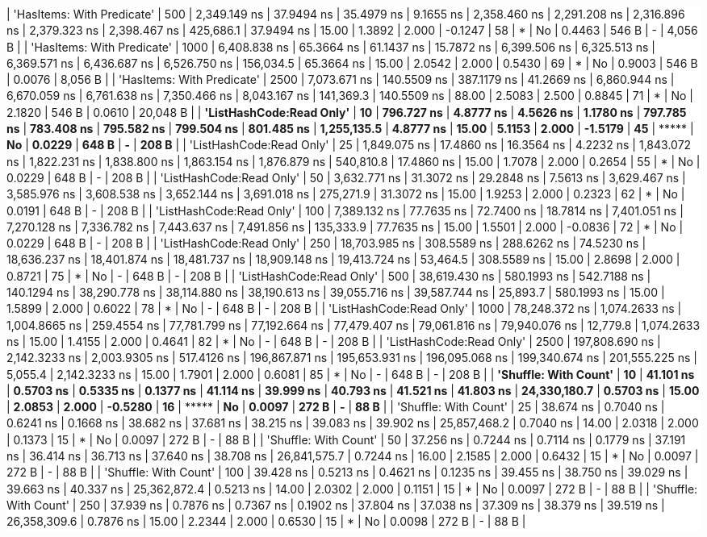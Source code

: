 | &#39;HasItems: With Predicate&#39; |   500 |   2,349.149 ns |    37.9494 ns |    35.4979 ns |   9.1655 ns |   2,358.460 ns |   2,291.208 ns |   2,316.896 ns |   2,379.323 ns |   2,398.467 ns |     425,686.1 |     37.9494 ns |      15.00 |   1.3892 |  2.000 |  -0.1247 |   58 |            * |       No | 0.4463 |     546 B |      - |   4,056 B |
| &#39;HasItems: With Predicate&#39; |  1000 |   6,408.838 ns |    65.3664 ns |    61.1437 ns |  15.7872 ns |   6,399.506 ns |   6,325.513 ns |   6,369.571 ns |   6,436.687 ns |   6,526.750 ns |     156,034.5 |     65.3664 ns |      15.00 |   2.0542 |  2.000 |   0.5430 |   69 |            * |       No | 0.9003 |     546 B | 0.0076 |   8,056 B |
| &#39;HasItems: With Predicate&#39; |  2500 |   7,073.671 ns |   140.5509 ns |   387.1179 ns |  41.2669 ns |   6,860.944 ns |   6,670.059 ns |   6,761.638 ns |   7,350.466 ns |   8,043.167 ns |     141,369.3 |    140.5509 ns |      88.00 |   2.5083 |  2.500 |   0.8845 |   71 |            * |       No | 2.1820 |     546 B | 0.0610 |  20,048 B |
|   **&#39;ListHashCode:Read Only&#39;** |    **10** |     **796.727 ns** |     **4.8777 ns** |     **4.5626 ns** |   **1.1780 ns** |     **797.785 ns** |     **783.408 ns** |     **795.582 ns** |     **799.504 ns** |     **801.485 ns** |   **1,255,135.5** |      **4.8777 ns** |      **15.00** |   **5.1153** |  **2.000** |  **-1.5179** |   **45** |            ***** |       **No** | **0.0229** |     **648 B** |      **-** |     **208 B** |
|   &#39;ListHashCode:Read Only&#39; |    25 |   1,849.075 ns |    17.4860 ns |    16.3564 ns |   4.2232 ns |   1,843.072 ns |   1,822.231 ns |   1,838.800 ns |   1,863.154 ns |   1,876.879 ns |     540,810.8 |     17.4860 ns |      15.00 |   1.7078 |  2.000 |   0.2654 |   55 |            * |       No | 0.0229 |     648 B |      - |     208 B |
|   &#39;ListHashCode:Read Only&#39; |    50 |   3,632.771 ns |    31.3072 ns |    29.2848 ns |   7.5613 ns |   3,629.467 ns |   3,585.976 ns |   3,608.538 ns |   3,652.144 ns |   3,691.018 ns |     275,271.9 |     31.3072 ns |      15.00 |   1.9253 |  2.000 |   0.2323 |   62 |            * |       No | 0.0191 |     648 B |      - |     208 B |
|   &#39;ListHashCode:Read Only&#39; |   100 |   7,389.132 ns |    77.7635 ns |    72.7400 ns |  18.7814 ns |   7,401.051 ns |   7,270.128 ns |   7,336.782 ns |   7,443.637 ns |   7,491.856 ns |     135,333.9 |     77.7635 ns |      15.00 |   1.5501 |  2.000 |  -0.0836 |   72 |            * |       No | 0.0229 |     648 B |      - |     208 B |
|   &#39;ListHashCode:Read Only&#39; |   250 |  18,703.985 ns |   308.5589 ns |   288.6262 ns |  74.5230 ns |  18,636.237 ns |  18,401.874 ns |  18,481.737 ns |  18,909.148 ns |  19,413.724 ns |      53,464.5 |    308.5589 ns |      15.00 |   2.8698 |  2.000 |   0.8721 |   75 |            * |       No |      - |     648 B |      - |     208 B |
|   &#39;ListHashCode:Read Only&#39; |   500 |  38,619.430 ns |   580.1993 ns |   542.7188 ns | 140.1294 ns |  38,290.778 ns |  38,114.880 ns |  38,190.613 ns |  39,055.716 ns |  39,587.744 ns |      25,893.7 |    580.1993 ns |      15.00 |   1.5899 |  2.000 |   0.6022 |   78 |            * |       No |      - |     648 B |      - |     208 B |
|   &#39;ListHashCode:Read Only&#39; |  1000 |  78,248.372 ns | 1,074.2633 ns | 1,004.8665 ns | 259.4554 ns |  77,781.799 ns |  77,192.664 ns |  77,479.407 ns |  79,061.816 ns |  79,940.076 ns |      12,779.8 |  1,074.2633 ns |      15.00 |   1.4155 |  2.000 |   0.4641 |   82 |            * |       No |      - |     648 B |      - |     208 B |
|   &#39;ListHashCode:Read Only&#39; |  2500 | 197,808.690 ns | 2,142.3233 ns | 2,003.9305 ns | 517.4126 ns | 196,867.871 ns | 195,653.931 ns | 196,095.068 ns | 199,340.674 ns | 201,555.225 ns |       5,055.4 |  2,142.3233 ns |      15.00 |   1.7901 |  2.000 |   0.6081 |   85 |            * |       No |      - |     648 B |      - |     208 B |
|      **&#39;Shuffle: With Count&#39;** |    **10** |      **41.101 ns** |     **0.5703 ns** |     **0.5335 ns** |   **0.1377 ns** |      **41.114 ns** |      **39.999 ns** |      **40.793 ns** |      **41.521 ns** |      **41.803 ns** |  **24,330,180.7** |      **0.5703 ns** |      **15.00** |   **2.0853** |  **2.000** |  **-0.5280** |   **16** |            ***** |       **No** | **0.0097** |     **272 B** |      **-** |      **88 B** |
|      &#39;Shuffle: With Count&#39; |    25 |      38.674 ns |     0.7040 ns |     0.6241 ns |   0.1668 ns |      38.682 ns |      37.681 ns |      38.215 ns |      39.083 ns |      39.902 ns |  25,857,468.2 |      0.7040 ns |      14.00 |   2.0318 |  2.000 |   0.1373 |   15 |            * |       No | 0.0097 |     272 B |      - |      88 B |
|      &#39;Shuffle: With Count&#39; |    50 |      37.256 ns |     0.7244 ns |     0.7114 ns |   0.1779 ns |      37.191 ns |      36.414 ns |      36.713 ns |      37.640 ns |      38.708 ns |  26,841,575.7 |      0.7244 ns |      16.00 |   2.1585 |  2.000 |   0.6432 |   15 |            * |       No | 0.0097 |     272 B |      - |      88 B |
|      &#39;Shuffle: With Count&#39; |   100 |      39.428 ns |     0.5213 ns |     0.4621 ns |   0.1235 ns |      39.455 ns |      38.750 ns |      39.029 ns |      39.663 ns |      40.337 ns |  25,362,872.4 |      0.5213 ns |      14.00 |   2.0302 |  2.000 |   0.1151 |   15 |            * |       No | 0.0097 |     272 B |      - |      88 B |
|      &#39;Shuffle: With Count&#39; |   250 |      37.939 ns |     0.7876 ns |     0.7367 ns |   0.1902 ns |      37.804 ns |      37.038 ns |      37.309 ns |      38.379 ns |      39.519 ns |  26,358,309.6 |      0.7876 ns |      15.00 |   2.2344 |  2.000 |   0.6530 |   15 |            * |       No | 0.0098 |     272 B |      - |      88 B |
